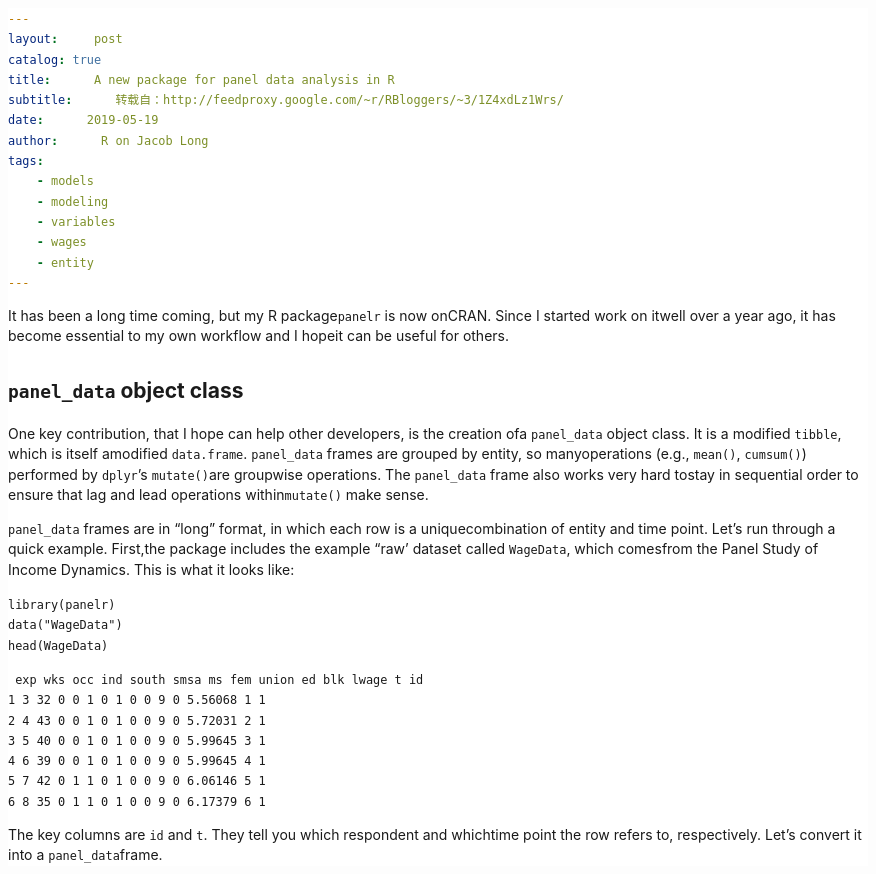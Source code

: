 ```yaml
---
layout:     post
catalog: true
title:      A new package for panel data analysis in R
subtitle:      转载自：http://feedproxy.google.com/~r/RBloggers/~3/1Z4xdLz1Wrs/
date:      2019-05-19
author:      R on Jacob Long
tags:
    - models
    - modeling
    - variables
    - wages
    - entity
---
```






It has been a long time coming, but my R package`panelr` is now onCRAN. Since I started work on itwell over a year ago, it has become essential to my own workflow and I hopeit can be useful for others.

## `panel_data` object class

One key contribution, that I hope can help other developers, is the creation ofa `panel_data` object class. It is a modified `tibble`, which is itself amodified `data.frame`. `panel_data` frames are grouped by entity, so manyoperations (e.g., `mean()`, `cumsum()`) performed by `dplyr`’s `mutate()`are groupwise operations. The `panel_data` frame also works very hard tostay in sequential order to ensure that lag and lead operations within`mutate()` make sense.

`panel_data` frames are in “long” format, in which each row is a uniquecombination of entity and time point. Let’s run through a quick example. First,the package includes the example “raw’ dataset called `WageData`, which comesfrom the Panel Study of Income Dynamics. This is what it looks like:

```
library(panelr)
data("WageData")
head(WageData)

```

```
 exp wks occ ind south smsa ms fem union ed blk lwage t id
1 3 32 0 0 1 0 1 0 0 9 0 5.56068 1 1
2 4 43 0 0 1 0 1 0 0 9 0 5.72031 2 1
3 5 40 0 0 1 0 1 0 0 9 0 5.99645 3 1
4 6 39 0 0 1 0 1 0 0 9 0 5.99645 4 1
5 7 42 0 1 1 0 1 0 0 9 0 6.06146 5 1
6 8 35 0 1 1 0 1 0 0 9 0 6.17379 6 1

```

The key columns are `id` and `t`. They tell you which respondent and whichtime point the row refers to, respectively. Let’s convert it into a `panel_data`frame.
